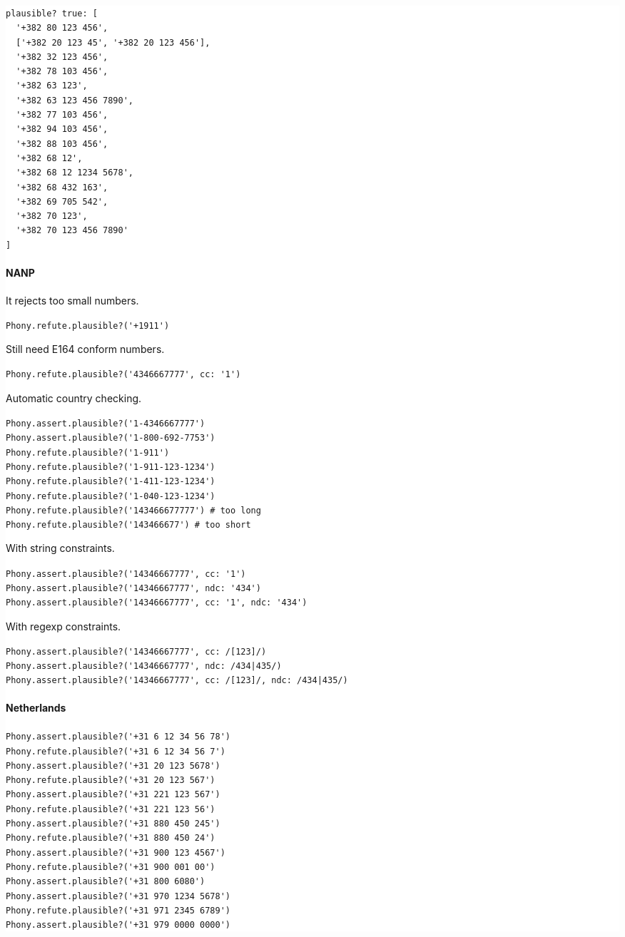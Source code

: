     plausible? true: [
      '+382 80 123 456',
      ['+382 20 123 45', '+382 20 123 456'],
      '+382 32 123 456',
      '+382 78 103 456',
      '+382 63 123',
      '+382 63 123 456 7890',
      '+382 77 103 456',
      '+382 94 103 456',
      '+382 88 103 456',
      '+382 68 12',
      '+382 68 12 1234 5678',
      '+382 68 432 163',
      '+382 69 705 542',
      '+382 70 123',
      '+382 70 123 456 7890'
    ]

#### NANP

It rejects too small numbers.

    Phony.refute.plausible?('+1911')

Still need E164 conform numbers.

    Phony.refute.plausible?('4346667777', cc: '1')

Automatic country checking.

    Phony.assert.plausible?('1-4346667777')
    Phony.assert.plausible?('1-800-692-7753')
    Phony.refute.plausible?('1-911')
    Phony.refute.plausible?('1-911-123-1234')
    Phony.refute.plausible?('1-411-123-1234')
    Phony.refute.plausible?('1-040-123-1234')
    Phony.refute.plausible?('143466677777') # too long
    Phony.refute.plausible?('143466677') # too short

With string constraints.

    Phony.assert.plausible?('14346667777', cc: '1')
    Phony.assert.plausible?('14346667777', ndc: '434')
    Phony.assert.plausible?('14346667777', cc: '1', ndc: '434')

With regexp constraints.

    Phony.assert.plausible?('14346667777', cc: /[123]/)
    Phony.assert.plausible?('14346667777', ndc: /434|435/)
    Phony.assert.plausible?('14346667777', cc: /[123]/, ndc: /434|435/)

#### Netherlands

    Phony.assert.plausible?('+31 6 12 34 56 78')
    Phony.refute.plausible?('+31 6 12 34 56 7')
    Phony.assert.plausible?('+31 20 123 5678')
    Phony.refute.plausible?('+31 20 123 567')
    Phony.assert.plausible?('+31 221 123 567')
    Phony.refute.plausible?('+31 221 123 56')
    Phony.assert.plausible?('+31 880 450 245')
    Phony.refute.plausible?('+31 880 450 24')
    Phony.assert.plausible?('+31 900 123 4567')
    Phony.refute.plausible?('+31 900 001 00')
    Phony.assert.plausible?('+31 800 6080')
    Phony.assert.plausible?('+31 970 1234 5678')
    Phony.refute.plausible?('+31 971 2345 6789')
    Phony.assert.plausible?('+31 979 0000 0000')
